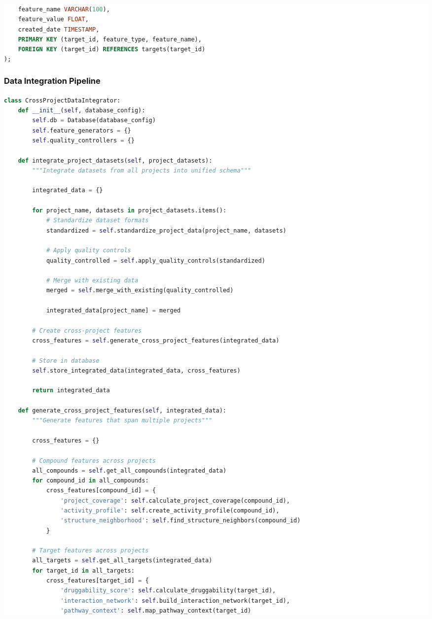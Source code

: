 ```sql
    feature_name VARCHAR(100),
    feature_value FLOAT,
    created_date TIMESTAMP,
    PRIMARY KEY (target_id, feature_type, feature_name),
    FOREIGN KEY (target_id) REFERENCES targets(target_id)
);
```

### Data Integration Pipeline

```python
class CrossProjectDataIntegrator:
    def __init__(self, database_config):
        self.db = Database(database_config)
        self.feature_generators = {}
        self.quality_controllers = {}

    def integrate_project_datasets(self, project_datasets):
        """Integrate datasets from all projects into unified schema"""

        integrated_data = {}

        for project_name, datasets in project_datasets.items():
            # Standardize dataset formats
            standardized = self.standardize_project_data(project_name, datasets)

            # Apply quality controls
            quality_controlled = self.apply_quality_controls(standardized)

            # Merge with existing data
            merged = self.merge_with_existing(quality_controlled)

            integrated_data[project_name] = merged

        # Create cross-project features
        cross_features = self.generate_cross_project_features(integrated_data)

        # Store in database
        self.store_integrated_data(integrated_data, cross_features)

        return integrated_data

    def generate_cross_project_features(self, integrated_data):
        """Generate features that span multiple projects"""

        cross_features = {}

        # Compound features across projects
        all_compounds = self.get_all_compounds(integrated_data)
        for compound_id in all_compounds:
            cross_features[compound_id] = {
                'project_coverage': self.calculate_project_coverage(compound_id),
                'activity_profile': self.create_activity_profile(compound_id),
                'structure_neighborhood': self.find_structure_neighbors(compound_id)
            }

        # Target features across projects
        all_targets = self.get_all_targets(integrated_data)
        for target_id in all_targets:
            cross_features[target_id] = {
                'druggability_score': self.calculate_druggability(target_id),
                'interaction_network': self.build_interaction_network(target_id),
                'pathway_context': self.map_pathway_context(target_id)
```